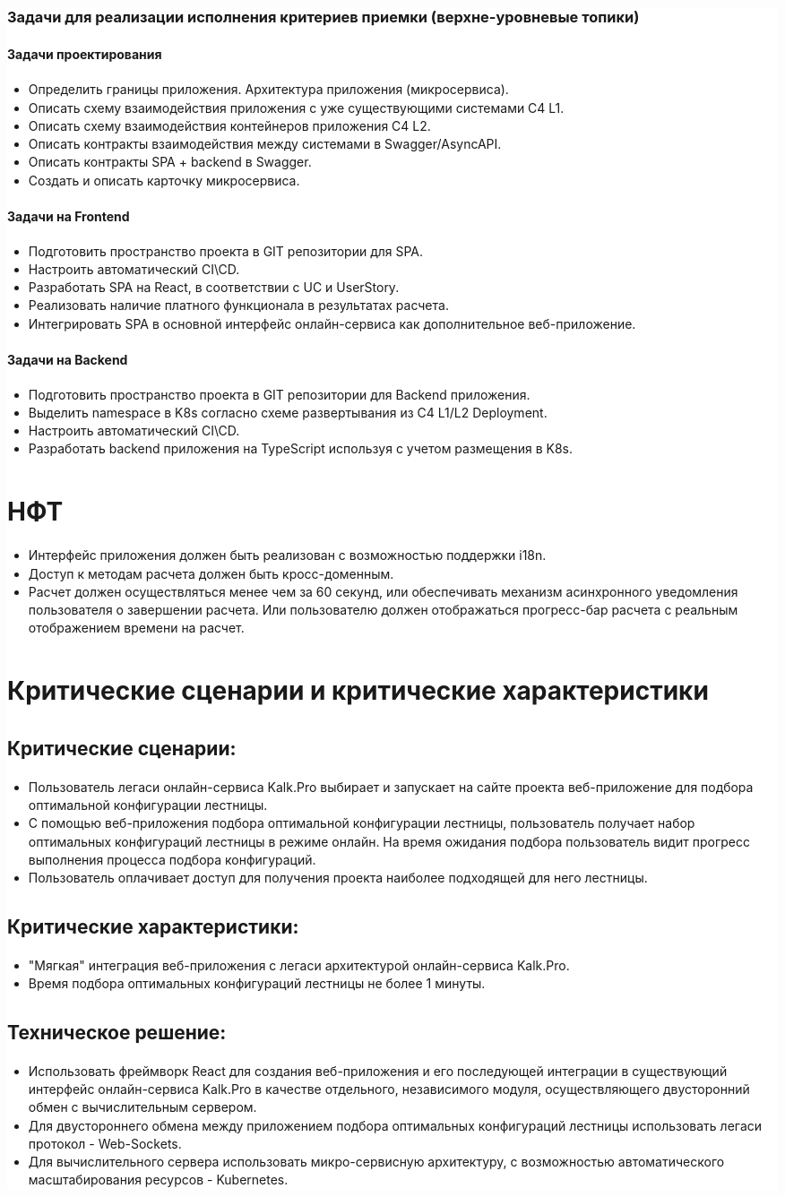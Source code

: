 ### Задачи для реализации исполнения критериев приемки (верхне-уровневые топики)
#### Задачи проектирования
* Определить границы приложения. Архитектура приложения (микросервиса).
* Описать схему взаимодействия приложения с уже существующими системами C4 L1.
* Описать схему взаимодействия контейнеров приложения C4 L2.
* Описать контракты взаимодействия между системами в Swagger/AsyncAPI.
* Описать контракты SPA + backend в Swagger.
* Создать и описать карточку микросервиса.
#### Задачи на Frontend
* Подготовить пространство проекта в GIT репозитории для SPA.
* Настроить автоматический CI\CD.
* Разработать SPA на React, в соответствии с UC и UserStory.
* Реализовать наличие платного функционала в результатах расчета.
* Интегрировать SPA в основной интерфейс онлайн-сервиса как дополнительное веб-приложение.
#### Задачи на Backend
* Подготовить пространство проекта в GIT репозитории для Backend приложения.
* Выделить namespace в K8s согласно схеме развертывания из C4 L1/L2 Deployment.
* Настроить автоматический CI\CD.
* Разработать backend приложения на TypeScript используя с учетом размещения в K8s.

# НФТ
* Интерфейс приложения должен быть реализован с возможностью поддержки i18n.
* Доступ к методам расчета должен быть кросс-доменным.
* Расчет должен осуществляться менее чем за 60 секунд, или обеспечивать механизм асинхронного уведомления пользователя о завершении расчета. Или пользователю должен отображаться прогресс-бар расчета с реальным отображением времени на расчет.

# Критические сценарии и критические характеристики
## Критические сценарии:
* Пользователь легаси онлайн-сервиса Kalk.Pro выбирает и запускает на сайте проекта веб-приложение для подбора оптимальной конфигурации лестницы.
* С помощью веб-приложения подбора оптимальной конфигурации лестницы, пользователь получает набор оптимальных конфигураций лестницы в режиме онлайн. На время ожидания подбора пользователь видит прогресс выполнения процесса подбора конфигураций.
* Пользователь оплачивает доступ для получения проекта наиболее подходящей для него лестницы.
## Критические характеристики:
* "Мягкая" интеграция веб-приложения с легаси архитектурой онлайн-сервиса Kalk.Pro.
* Время подбора оптимальных конфигураций лестницы не более 1 минуты.
## Техническое решение:
* Использовать фреймворк React для создания веб-приложения и его последующей интеграции в существующий интерфейс онлайн-сервиса Kalk.Pro в качестве отдельного, независимого модуля, осуществляющего двусторонний обмен с вычислительным сервером.
* Для двустороннего обмена между приложением подбора оптимальных конфигураций лестницы использовать легаси протокол - Web-Sockets.
* Для вычислительного сервера использовать микро-сервисную архитектуру, с возможностью автоматического масштабирования ресурсов - Kubernetes.
